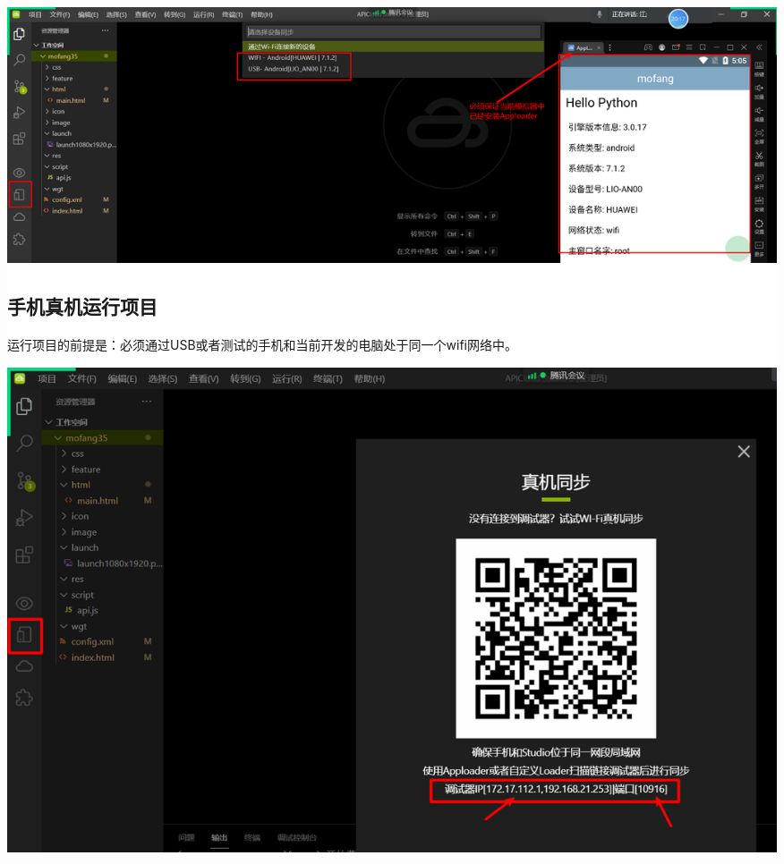 ![image-20211105170625598](assets/image-20211105170625598.png)



## 手机真机运行项目

运行项目的前提是：必须通过USB或者测试的手机和当前开发的电脑处于同一个wifi网络中。

![image-20211105173522066](assets/image-20211105173522066.png)
